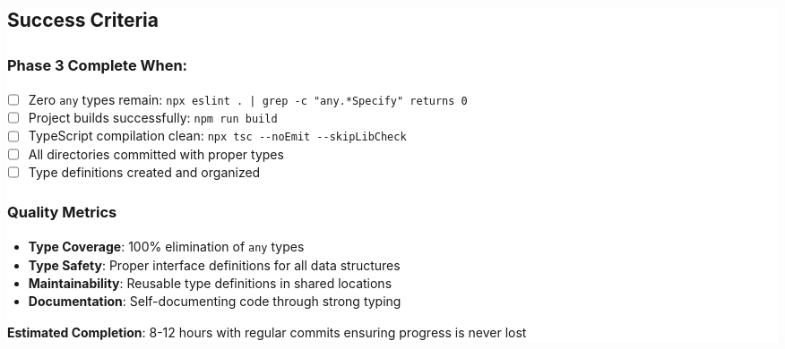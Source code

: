 ## Success Criteria

### Phase 3 Complete When:
- [ ] Zero `any` types remain: `npx eslint . | grep -c "any.*Specify" returns 0`
- [ ] Project builds successfully: `npm run build`
- [ ] TypeScript compilation clean: `npx tsc --noEmit --skipLibCheck`
- [ ] All directories committed with proper types
- [ ] Type definitions created and organized

### Quality Metrics
- **Type Coverage**: 100% elimination of `any` types
- **Type Safety**: Proper interface definitions for all data structures
- **Maintainability**: Reusable type definitions in shared locations
- **Documentation**: Self-documenting code through strong typing

**Estimated Completion**: 8-12 hours with regular commits ensuring progress is never lost